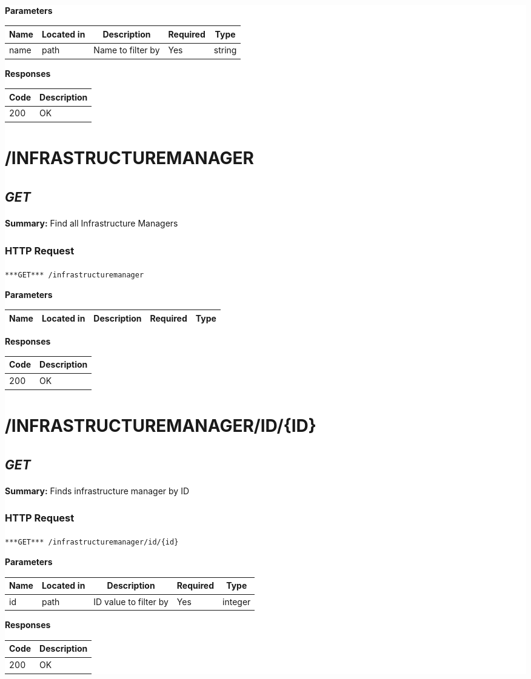 **Parameters**

| Name | Located in | Description | Required | Type |
| ---- | ---------- | ----------- | -------- | ---- |
| name | path | Name to filter by | Yes | string |

**Responses**

| Code | Description |
| ---- | ----------- |
| 200 | OK |

# /INFRASTRUCTUREMANAGER
## ***GET*** 

**Summary:** Find all Infrastructure Managers

### HTTP Request 
`***GET*** /infrastructuremanager` 

**Parameters**

| Name | Located in | Description | Required | Type |
| ---- | ---------- | ----------- | -------- | ---- |

**Responses**

| Code | Description |
| ---- | ----------- |
| 200 | OK |

# /INFRASTRUCTUREMANAGER/ID/{ID}
## ***GET*** 

**Summary:** Finds infrastructure manager by ID

### HTTP Request 
`***GET*** /infrastructuremanager/id/{id}` 

**Parameters**

| Name | Located in | Description | Required | Type |
| ---- | ---------- | ----------- | -------- | ---- |
| id | path | ID value to filter by | Yes | integer |

**Responses**

| Code | Description |
| ---- | ----------- |
| 200 | OK |
